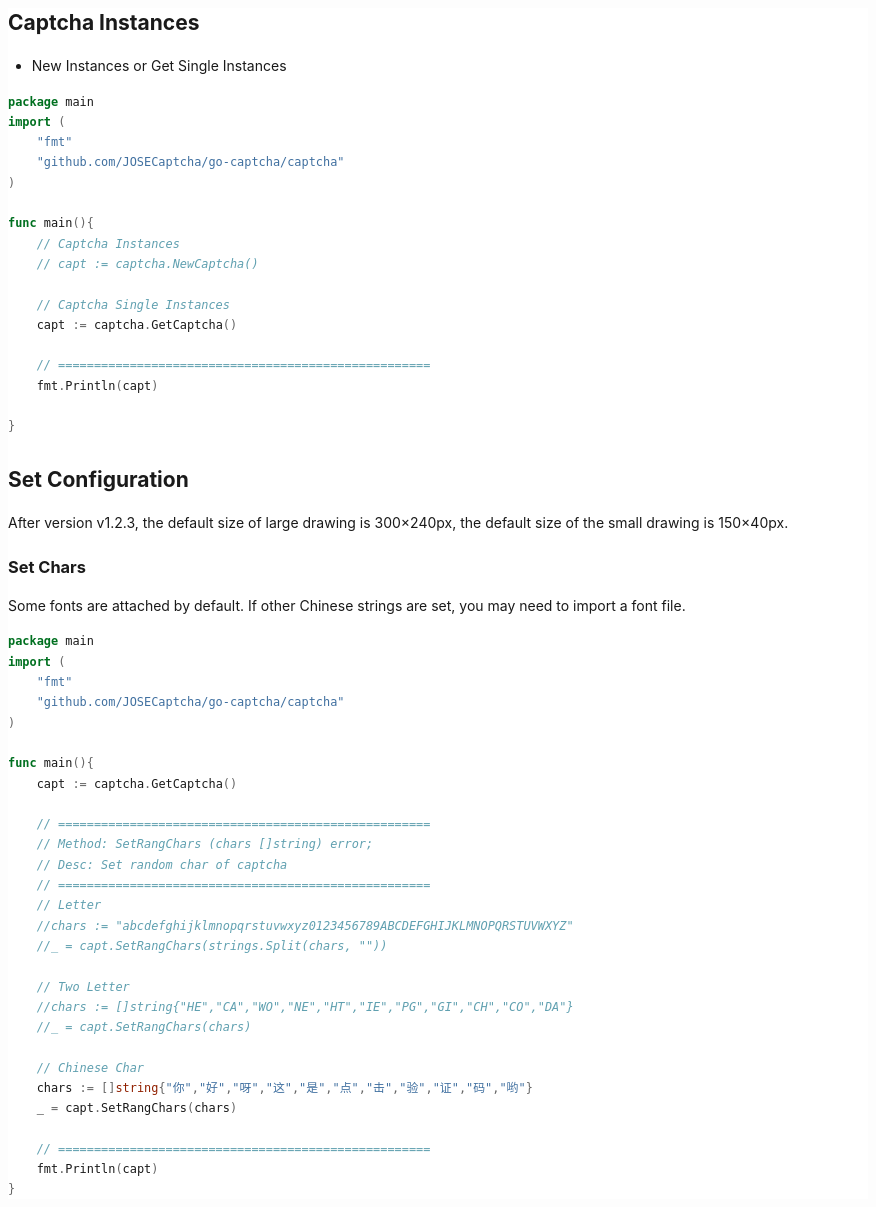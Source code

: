 ```go

```

## Captcha Instances
- New Instances or Get Single Instances
```go
package main
import (
    "fmt"
    "github.com/JOSECaptcha/go-captcha/captcha"
)

func main(){
	// Captcha Instances
    // capt := captcha.NewCaptcha() 
    
    // Captcha Single Instances
    capt := captcha.GetCaptcha()

    // ====================================================
    fmt.Println(capt)

}
```

## Set Configuration
After version v1.2.3, the default size of large drawing is 300×240px, the default size of the small drawing is 150×40px.


### Set Chars
Some fonts are attached by default. If other Chinese strings are set, you may need to import a font file.
```go
package main
import (
    "fmt"
    "github.com/JOSECaptcha/go-captcha/captcha"
)

func main(){
    capt := captcha.GetCaptcha()
    
    // ====================================================
    // Method: SetRangChars (chars []string) error;
    // Desc: Set random char of captcha
    // ====================================================
    // Letter
    //chars := "abcdefghijklmnopqrstuvwxyz0123456789ABCDEFGHIJKLMNOPQRSTUVWXYZ"
    //_ = capt.SetRangChars(strings.Split(chars, ""))
    
    // Two Letter
    //chars := []string{"HE","CA","WO","NE","HT","IE","PG","GI","CH","CO","DA"}
    //_ = capt.SetRangChars(chars)

    // Chinese Char
    chars := []string{"你","好","呀","这","是","点","击","验","证","码","哟"}
    _ = capt.SetRangChars(chars)

    // ====================================================
    fmt.Println(capt)
}
```